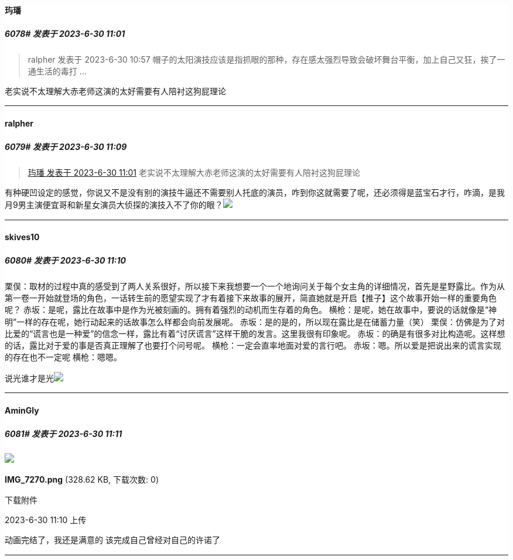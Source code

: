 ####  玙璠  
##### 6078#       发表于 2023-6-30 11:01

<blockquote>ralpher 发表于 2023-6-30 10:57
帽子的太阳演技应该是指抓眼的那种，存在感太强烈导致会破坏舞台平衡，加上自己又狂，挨了一通生活的毒打 ...</blockquote>
老实说不太理解大赤老师这演的太好需要有人陪衬这狗屁理论


*****

####  ralpher  
##### 6079#       发表于 2023-6-30 11:09

<blockquote><a href="httphttps://bbs.saraba1st.com/2b/forum.php?mod=redirect&amp;goto=findpost&amp;pid=61489931&amp;ptid=2073604" target="_blank">玙璠 发表于 2023-6-30 11:01</a>
老实说不太理解大赤老师这演的太好需要有人陪衬这狗屁理论</blockquote>
有种硬凹设定的感觉，你说又不是没有别的演技牛逼还不需要别人托底的演员，咋到你这就需要了呢，还必须得是蓝宝石才行，咋滴，是我月9男主演便宜哥和新星女演员大侦探的演技入不了你的眼？<img src="https://static.saraba1st.com/image/smiley/face2017/025.png" referrerpolicy="no-referrer">

*****

####  skives10  
##### 6080#       发表于 2023-6-30 11:10

栗俣：取材的过程中真的感受到了两人关系很好，所以接下来我想要一个一个地询问关于每个女主角的详细情况，首先是星野露比。作为从第一卷一开始就登场的角色，一话转生前的愿望实现了才有着接下来故事的展开，简直她就是开启【推子】这个故事开始一样的重要角色呢？
赤坂：是呢，露比在故事中是作为光被刻画的。拥有着强烈的动机而生存着的角色。
横枪：是呢，她在故事中，要说的话就像是“神明”一样的存在呢，她行动起来的话故事怎么样都会向前发展呢。
赤坂：是的是的，所以现在露比是在储蓄力量（笑）
栗俣：仿佛是为了对比爱的“谎言也是一种爱”的信念一样，露比有着“讨厌谎言”这样干脆的发言。这里我很有印象呢。
赤坂：的确是有很多对比构造呢。这样想的话，露比对于爱的事是否真正理解了也要打个问号呢。
横枪：一定会直率地面对爱的言行吧。
赤坂：嗯。所以爱是把说出来的谎言实现的存在也不一定呢
横枪：嗯嗯。

说光谁才是光<img src="https://static.saraba1st.com/image/smiley/face2017/067.png" referrerpolicy="no-referrer">

*****

####  AminGly  
##### 6081#       发表于 2023-6-30 11:11

<img src="https://img.saraba1st.com/forum/202306/30/111028msmenisk3gemkllo.png" referrerpolicy="no-referrer">

<strong>IMG_7270.png</strong> (328.62 KB, 下载次数: 0)

下载附件

2023-6-30 11:10 上传

动画完结了，我还是满意的 该完成自己曾经对自己的许诺了


*****

